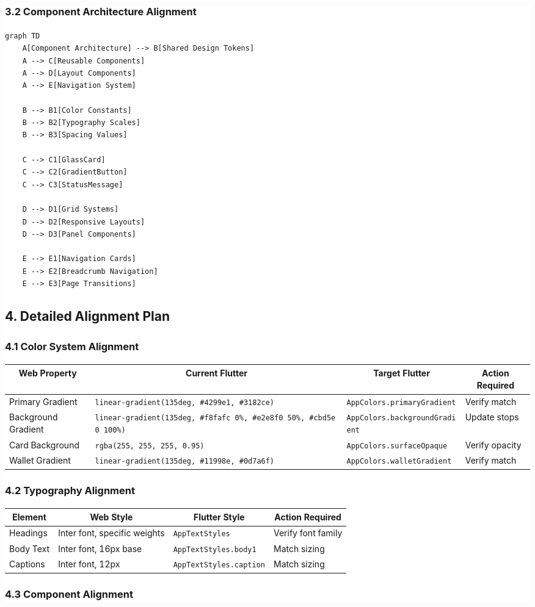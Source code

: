 ### 3.2 Component Architecture Alignment

```mermaid
graph TD
    A[Component Architecture] --> B[Shared Design Tokens]
    A --> C[Reusable Components]
    A --> D[Layout Components]
    A --> E[Navigation System]
    
    B --> B1[Color Constants]
    B --> B2[Typography Scales]
    B --> B3[Spacing Values]
    
    C --> C1[GlassCard]
    C --> C2[GradientButton]
    C --> C3[StatusMessage]
    
    D --> D1[Grid Systems]
    D --> D2[Responsive Layouts]
    D --> D3[Panel Components]
    
    E --> E1[Navigation Cards]
    E --> E2[Breadcrumb Navigation]
    E --> E3[Page Transitions]
```

## 4. Detailed Alignment Plan

### 4.1 Color System Alignment

| Web Property | Current Flutter | Target Flutter | Action Required |
|--------------|----------------|----------------|-----------------|
| Primary Gradient | `linear-gradient(135deg, #4299e1, #3182ce)` | `AppColors.primaryGradient` | Verify match |
| Background Gradient | `linear-gradient(135deg, #f8fafc 0%, #e2e8f0 50%, #cbd5e0 100%)` | `AppColors.backgroundGradient` | Update stops |
| Card Background | `rgba(255, 255, 255, 0.95)` | `AppColors.surfaceOpaque` | Verify opacity |
| Wallet Gradient | `linear-gradient(135deg, #11998e, #0d7a6f)` | `AppColors.walletGradient` | Verify match |

### 4.2 Typography Alignment

| Element | Web Style | Flutter Style | Action Required |
|---------|-----------|---------------|-----------------|
| Headings | Inter font, specific weights | `AppTextStyles` | Verify font family |
| Body Text | Inter font, 16px base | `AppTextStyles.body1` | Match sizing |
| Captions | Inter font, 12px | `AppTextStyles.caption` | Match sizing |

### 4.3 Component Alignment
